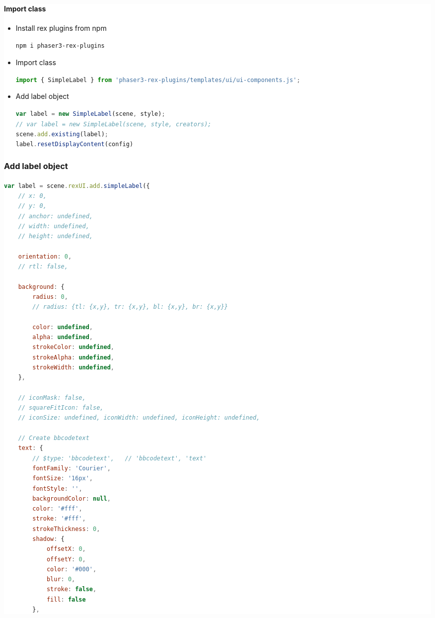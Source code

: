 #### Import class

- Install rex plugins from npm
    ```
    npm i phaser3-rex-plugins
    ```
- Import class
    ```javascript
    import { SimpleLabel } from 'phaser3-rex-plugins/templates/ui/ui-components.js';
    ```
- Add label object
    ```javascript    
    var label = new SimpleLabel(scene, style);
    // var label = new SimpleLabel(scene, style, creators);
    scene.add.existing(label);
    label.resetDisplayContent(config)
    ```

### Add label object

```javascript
var label = scene.rexUI.add.simpleLabel({
    // x: 0,
    // y: 0,
    // anchor: undefined,
    // width: undefined,
    // height: undefined,

    orientation: 0,
    // rtl: false,

    background: {
        radius: 0,
        // radius: {tl: {x,y}, tr: {x,y}, bl: {x,y}, br: {x,y}}
    
        color: undefined,
        alpha: undefined,
        strokeColor: undefined,
        strokeAlpha: undefined,
        strokeWidth: undefined,
    },
    
    // iconMask: false,
    // squareFitIcon: false,
    // iconSize: undefined, iconWidth: undefined, iconHeight: undefined,

    // Create bbcodetext
    text: {
        // $type: 'bbcodetext',   // 'bbcodetext', 'text'
        fontFamily: 'Courier',
        fontSize: '16px',
        fontStyle: '',
        backgroundColor: null,
        color: '#fff',
        stroke: '#fff',
        strokeThickness: 0,
        shadow: {
            offsetX: 0,
            offsetY: 0,
            color: '#000',
            blur: 0,
            stroke: false,
            fill: false
        },                  
```